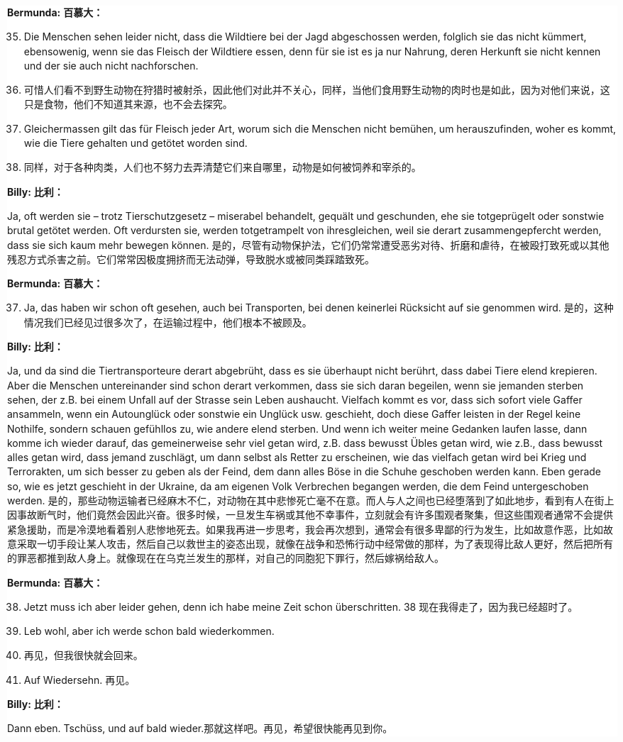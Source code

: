 **Bermunda:**
**百慕大：**

35. Die Menschen sehen leider nicht, dass die Wildtiere bei der Jagd abgeschossen werden, folglich sie das nicht kümmert, ebensowenig, wenn sie das Fleisch der Wildtiere essen, denn für sie ist es ja nur Nahrung, deren Herkunft sie nicht kennen und der sie auch nicht nachforschen.
35. 可惜人们看不到野生动物在狩猎时被射杀，因此他们对此并不关心，同样，当他们食用野生动物的肉时也是如此，因为对他们来说，这只是食物，他们不知道其来源，也不会去探究。

36. Gleichermassen gilt das für Fleisch jeder Art, worum sich die Menschen nicht bemühen, um herauszufinden, woher es kommt, wie die Tiere gehalten und getötet worden sind.
36. 同样，对于各种肉类，人们也不努力去弄清楚它们来自哪里，动物是如何被饲养和宰杀的。

**Billy:**
**比利：**

Ja, oft werden sie – trotz Tierschutzgesetz – miserabel behandelt, gequält und geschunden, ehe sie totgeprügelt oder sonstwie brutal getötet werden. Oft verdursten sie, werden totgetrampelt von ihresgleichen, weil sie derart zusammengepfercht werden, dass sie sich kaum mehr bewegen können.
是的，尽管有动物保护法，它们仍常常遭受恶劣对待、折磨和虐待，在被殴打致死或以其他残忍方式杀害之前。它们常常因极度拥挤而无法动弹，导致脱水或被同类踩踏致死。

**Bermunda:**
**百慕大：**

37. Ja, das haben wir schon oft gesehen, auch bei Transporten, bei denen keinerlei Rücksicht auf sie genommen wird.
是的，这种情况我们已经见过很多次了，在运输过程中，他们根本不被顾及。

**Billy:**
**比利：**

Ja, und da sind die Tiertransporteure derart abgebrüht, dass es sie überhaupt nicht berührt, dass dabei Tiere elend krepieren. Aber die Menschen untereinander sind schon derart verkommen, dass sie sich daran begeilen, wenn sie jemanden sterben sehen, der z.B. bei einem Unfall auf der Strasse sein Leben aushaucht. Vielfach kommt es vor, dass sich sofort viele Gaffer ansammeln, wenn ein Autounglück oder sonstwie ein Unglück usw. geschieht, doch diese Gaffer leisten in der Regel keine Nothilfe, sondern schauen gefühllos zu, wie andere elend sterben. Und wenn ich weiter meine Gedanken laufen lasse, dann komme ich wieder darauf, das gemeinerweise sehr viel getan wird, z.B. dass bewusst Übles getan wird, wie z.B., dass bewusst alles getan wird, dass jemand zuschlägt, um dann selbst als Retter zu erscheinen, wie das vielfach getan wird bei Krieg und Terrorakten, um sich besser zu geben als der Feind, dem dann alles Böse in die Schuhe geschoben werden kann. Eben gerade so, wie es jetzt geschieht in der Ukraine, da am eigenen Volk Verbrechen begangen werden, die dem Feind untergeschoben werden.
是的，那些动物运输者已经麻木不仁，对动物在其中悲惨死亡毫不在意。而人与人之间也已经堕落到了如此地步，看到有人在街上因事故断气时，他们竟然会因此兴奋。很多时候，一旦发生车祸或其他不幸事件，立刻就会有许多围观者聚集，但这些围观者通常不会提供紧急援助，而是冷漠地看着别人悲惨地死去。如果我再进一步思考，我会再次想到，通常会有很多卑鄙的行为发生，比如故意作恶，比如故意采取一切手段让某人攻击，然后自己以救世主的姿态出现，就像在战争和恐怖行动中经常做的那样，为了表现得比敌人更好，然后把所有的罪恶都推到敌人身上。就像现在在乌克兰发生的那样，对自己的同胞犯下罪行，然后嫁祸给敌人。

**Bermunda:**
**百慕大：**

38. Jetzt muss ich aber leider gehen, denn ich habe meine Zeit schon überschritten.
38 现在我得走了，因为我已经超时了。

39. Leb wohl, aber ich werde schon bald wiederkommen.
39. 再见，但我很快就会回来。

40. Auf Wiedersehn.
再见。

**Billy:**
**比利：**

Dann eben. Tschüss, und auf bald wieder.那就这样吧。再见，希望很快能再见到你。

